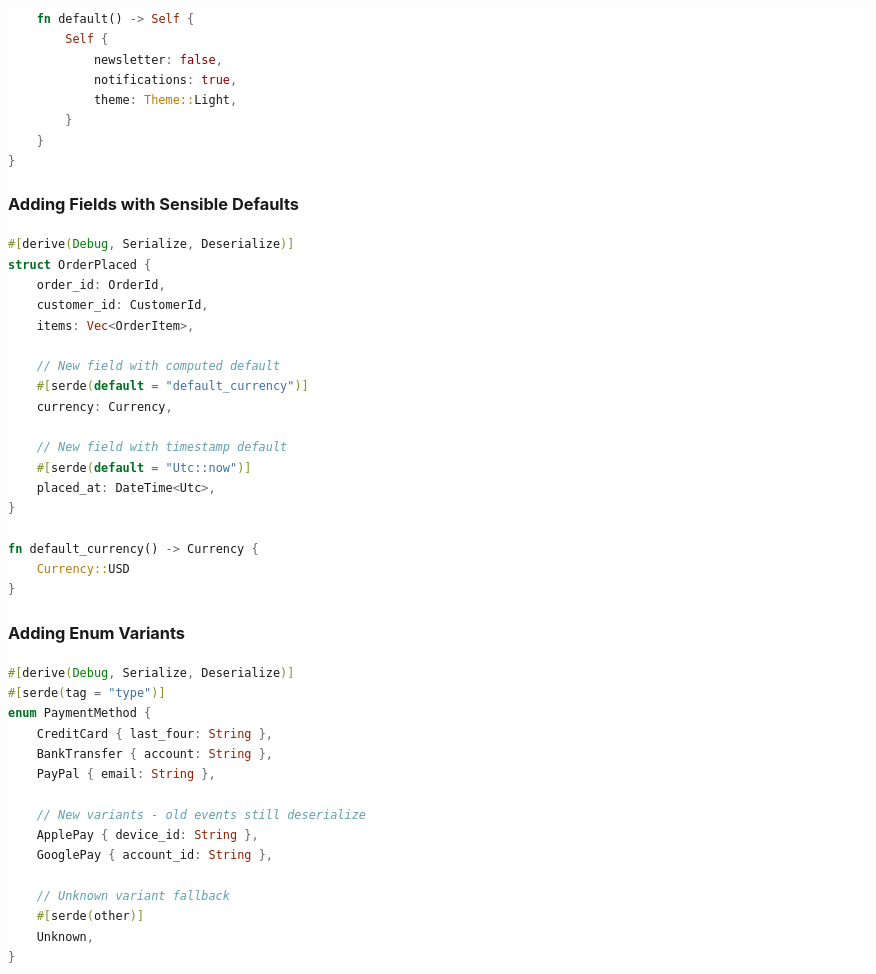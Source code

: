 ```rust
    fn default() -> Self {
        Self {
            newsletter: false,
            notifications: true,
            theme: Theme::Light,
        }
    }
}
```

### Adding Fields with Sensible Defaults

```rust
#[derive(Debug, Serialize, Deserialize)]
struct OrderPlaced {
    order_id: OrderId,
    customer_id: CustomerId,
    items: Vec<OrderItem>,

    // New field with computed default
    #[serde(default = "default_currency")]
    currency: Currency,

    // New field with timestamp default
    #[serde(default = "Utc::now")]
    placed_at: DateTime<Utc>,
}

fn default_currency() -> Currency {
    Currency::USD
}
```

### Adding Enum Variants

```rust
#[derive(Debug, Serialize, Deserialize)]
#[serde(tag = "type")]
enum PaymentMethod {
    CreditCard { last_four: String },
    BankTransfer { account: String },
    PayPal { email: String },

    // New variants - old events still deserialize
    ApplePay { device_id: String },
    GooglePay { account_id: String },

    // Unknown variant fallback
    #[serde(other)]
    Unknown,
}
```
